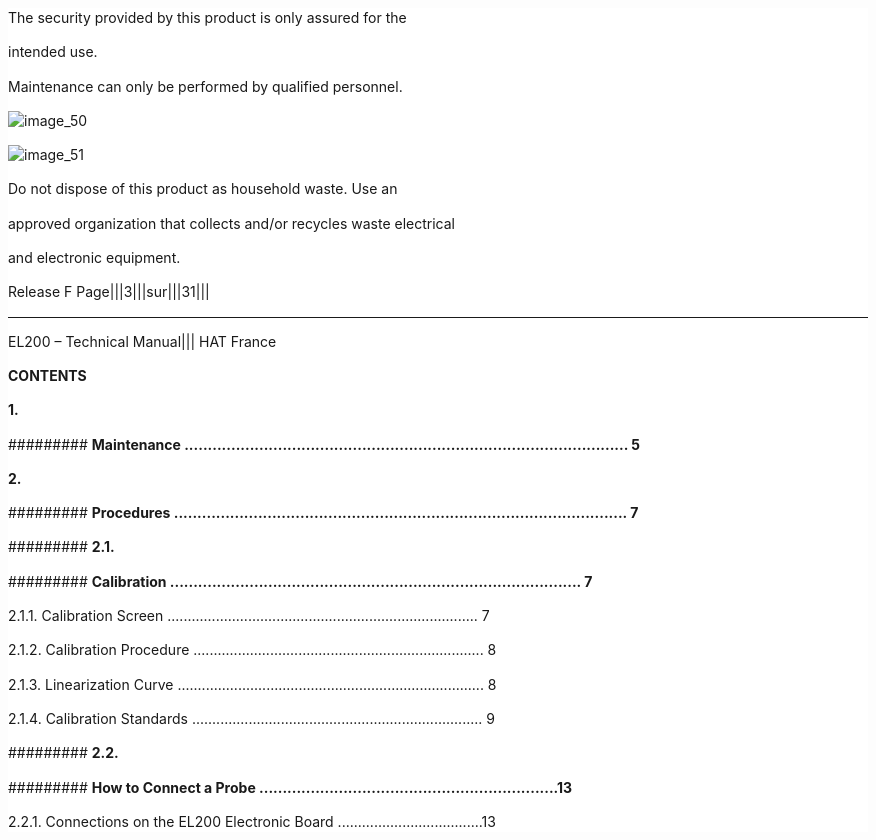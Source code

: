 The security provided by this product is only assured for the

intended use.

Maintenance can only be performed by qualified personnel.

![image_50](./vol/documents/imgs\page3_50.png)

![image_51](./vol/documents/imgs\page3_51.png)

Do not dispose of this product as household waste. Use an

approved organization that collects and/or recycles waste electrical

and electronic equipment.


Release F
Page|||3|||sur|||31|||


---

EL200 – Technical Manual|||
HAT France

**CONTENTS**

**1.**

######### **Maintenance ............................................................................................... 5**

**2.**

######### **Procedures ................................................................................................. 7**

######### **2.1.**

######### **Calibration ........................................................................................ 7**

2.1.1. Calibration Screen ............................................................................. 7

2.1.2. Calibration Procedure ........................................................................ 8

2.1.3. Linearization Curve ............................................................................ 8

2.1.4. Calibration Standards ........................................................................ 9

######### **2.2.**

######### **How to Connect a Probe ................................................................13**

2.2.1. Connections on the EL200 Electronic Board ....................................13
